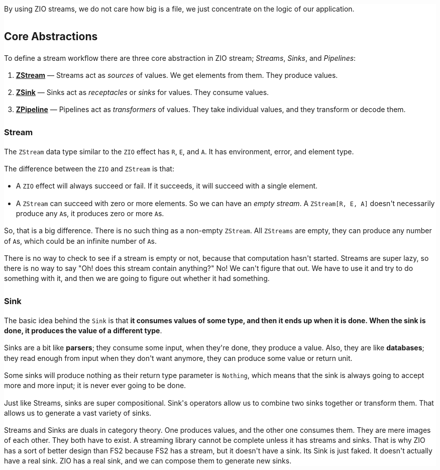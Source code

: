 By using ZIO streams, we do not care how big is a file, we just concentrate on the logic of our application.

## Core Abstractions

To define a stream workflow there are three core abstraction in ZIO stream; _Streams_, _Sinks_, and _Pipelines_:

1. **[ZStream](zstream/index.md)** — Streams act as _sources_ of values. We get elements from them. They produce values.

2. **[ZSink](zsink/index.md)** — Sinks act as _receptacles_ or _sinks_ for values. They consume values.

3. **[ZPipeline](zpipeline.md)** — Pipelines act as _transformers_ of values. They take individual values, and they transform or decode them. 

### Stream

The `ZStream` data type similar to the `ZIO` effect has `R`, `E`, and `A`. It has environment, error, and element type. 

The difference between the `ZIO` and `ZStream` is that:

- A `ZIO` effect will always succeed or fail. If it succeeds, it will succeed with a single element.

- A `ZStream` can succeed with zero or more elements. So we can have an _empty stream_. A `ZStream[R, E, A]` doesn't necessarily produce any `A`s, it produces zero or more `A`s. 

So, that is a big difference. There is no such thing as a non-empty `ZStream`. All `ZStreams` are empty, they can produce any number of `A`s, which could be an infinite number of `A`s. 

There is no way to check to see if a stream is empty or not, because that computation hasn't started. Streams are super lazy, so there is no way to say "Oh! does this stream contain anything?" No! We can't figure that out. We have to use it and try to do something with it, and then we are going to figure out whether it had something.

### Sink

The basic idea behind the `Sink` is that **it consumes values of some type, and then it ends up when it is done. When the sink is done, it produces the value of a different type**. 

Sinks are a bit like **parsers**; they consume some input, when they're done, they produce a value. Also, they are like **databases**; they read enough from input when they don't want anymore, they can produce some value or return unit.

Some sinks will produce nothing as their return type parameter is `Nothing`, which means that the sink is always going to accept more and more input; it is never ever going to be done. 

Just like Streams, sinks are super compositional. Sink's operators allow us to combine two sinks together or transform them. That allows us to generate a vast variety of sinks.

Streams and Sinks are duals in category theory. One produces values, and the other one consumes them. They are mere images of each other. They both have to exist. A streaming library cannot be complete unless it has streams and sinks. That is why ZIO has a sort of better design than FS2 because FS2 has a stream, but it doesn't have a sink. Its Sink is just faked. It doesn't actually have a real sink. ZIO has a real sink, and we can compose them to generate new sinks.
